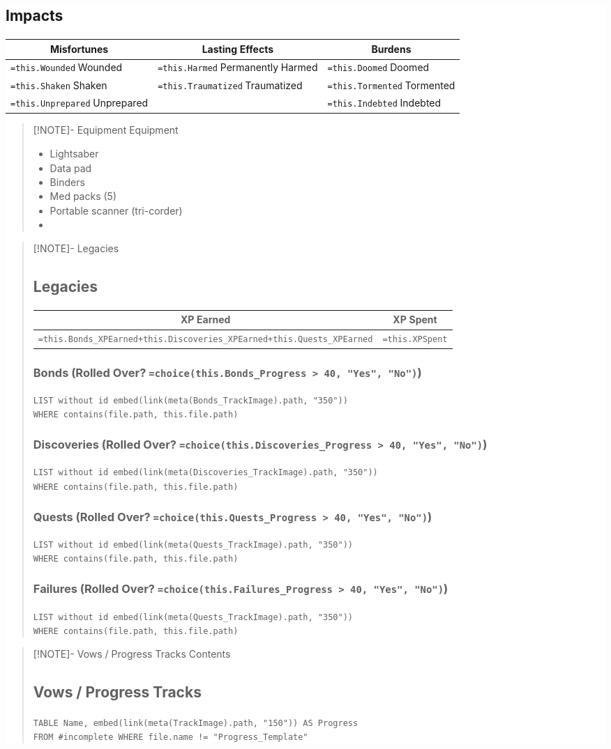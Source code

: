 ## Impacts
| Misfortunes | Lasting Effects | Burdens |
| --- | --- | --- |
| `=this.Wounded` Wounded | `=this.Harmed` Permanently Harmed | `=this.Doomed` Doomed |
| `=this.Shaken` Shaken | `=this.Traumatized` Traumatized | `=this.Tormented` Tormented |
| `=this.Unprepared` Unprepared |  | `=this.Indebted` Indebted |

> [!NOTE]- Equipment
> Equipment
> - Lightsaber
> - Data pad
> - Binders
> - Med packs (5)
> - Portable scanner (tri-corder)
> - 


> [!NOTE]- Legacies
> ## Legacies
> | XP Earned | XP Spent |
> | --- | --- |
> | `=this.Bonds_XPEarned+this.Discoveries_XPEarned+this.Quests_XPEarned` | `=this.XPSpent` |
> ### Bonds (Rolled Over? `=choice(this.Bonds_Progress > 40, "Yes", "No")`)
> ```dataview
> LIST without id embed(link(meta(Bonds_TrackImage).path, "350"))
> WHERE contains(file.path, this.file.path)
> ```
> ### Discoveries (Rolled Over? `=choice(this.Discoveries_Progress > 40, "Yes", "No")`)
> ```dataview
> LIST without id embed(link(meta(Discoveries_TrackImage).path, "350"))
> WHERE contains(file.path, this.file.path)
> ```
> ### Quests (Rolled Over? `=choice(this.Quests_Progress > 40, "Yes", "No")`)
> ```dataview
> LIST without id embed(link(meta(Quests_TrackImage).path, "350"))
> WHERE contains(file.path, this.file.path)
> ```
> ### Failures (Rolled Over? `=choice(this.Failures_Progress > 40, "Yes", "No")`)
> ```dataview
> LIST without id embed(link(meta(Quests_TrackImage).path, "350"))
> WHERE contains(file.path, this.file.path)
> ```


> [!NOTE]- Vows / Progress Tracks
> Contents
> ## Vows / Progress Tracks
> ```dataview
> TABLE Name, embed(link(meta(TrackImage).path, "150")) AS Progress
> FROM #incomplete WHERE file.name != "Progress_Template" 
> ```
